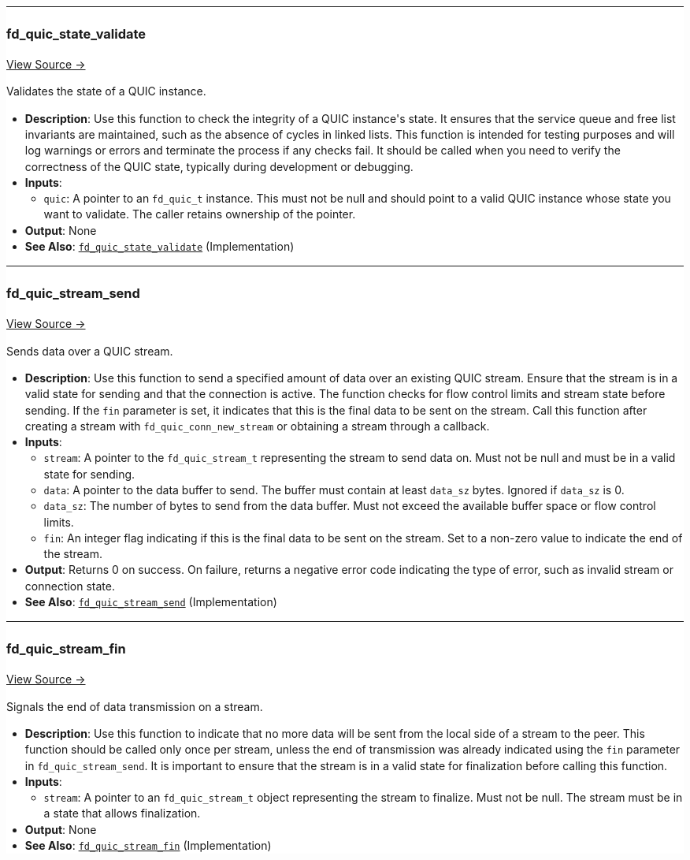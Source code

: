 
---
### fd\_quic\_state\_validate
[View Source →](<../../../../../src/waltz/quic/fd_quic.h#L571>)

Validates the state of a QUIC instance.
- **Description**: Use this function to check the integrity of a QUIC instance's state. It ensures that the service queue and free list invariants are maintained, such as the absence of cycles in linked lists. This function is intended for testing purposes and will log warnings or errors and terminate the process if any checks fail. It should be called when you need to verify the correctness of the QUIC state, typically during development or debugging.
- **Inputs**:
    - `quic`: A pointer to an `fd_quic_t` instance. This must not be null and should point to a valid QUIC instance whose state you want to validate. The caller retains ownership of the pointer.
- **Output**: None
- **See Also**: [`fd_quic_state_validate`](<fd_quic.c.md#fd_quic_state_validate>)  (Implementation)


---
### fd\_quic\_stream\_send
[View Source →](<../../../../../src/waltz/quic/fd_quic.h#L606>)

Sends data over a QUIC stream.
- **Description**: Use this function to send a specified amount of data over an existing QUIC stream. Ensure that the stream is in a valid state for sending and that the connection is active. The function checks for flow control limits and stream state before sending. If the `fin` parameter is set, it indicates that this is the final data to be sent on the stream. Call this function after creating a stream with `fd_quic_conn_new_stream` or obtaining a stream through a callback.
- **Inputs**:
    - `stream`: A pointer to the `fd_quic_stream_t` representing the stream to send data on. Must not be null and must be in a valid state for sending.
    - `data`: A pointer to the data buffer to send. The buffer must contain at least `data_sz` bytes. Ignored if `data_sz` is 0.
    - `data_sz`: The number of bytes to send from the data buffer. Must not exceed the available buffer space or flow control limits.
    - `fin`: An integer flag indicating if this is the final data to be sent on the stream. Set to a non-zero value to indicate the end of the stream.
- **Output**: Returns 0 on success. On failure, returns a negative error code indicating the type of error, such as invalid stream or connection state.
- **See Also**: [`fd_quic_stream_send`](<fd_quic.c.md#fd_quic_stream_send>)  (Implementation)


---
### fd\_quic\_stream\_fin
[View Source →](<../../../../../src/waltz/quic/fd_quic.h#L618>)

Signals the end of data transmission on a stream.
- **Description**: Use this function to indicate that no more data will be sent from the local side of a stream to the peer. This function should be called only once per stream, unless the end of transmission was already indicated using the `fin` parameter in `fd_quic_stream_send`. It is important to ensure that the stream is in a valid state for finalization before calling this function.
- **Inputs**:
    - `stream`: A pointer to an `fd_quic_stream_t` object representing the stream to finalize. Must not be null. The stream must be in a state that allows finalization.
- **Output**: None
- **See Also**: [`fd_quic_stream_fin`](<fd_quic.c.md#fd_quic_stream_fin>)  (Implementation)
